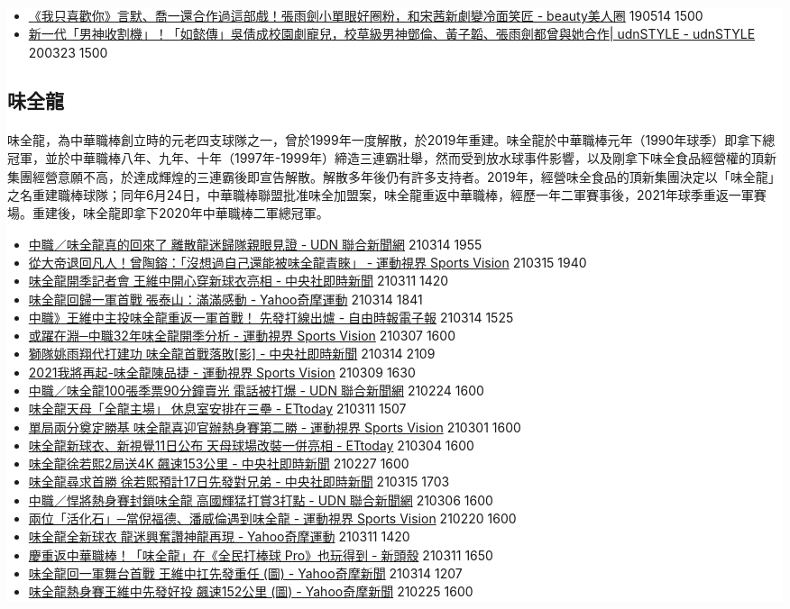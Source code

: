 - [《我只喜歡你》言默、喬一還合作過這部戲！張雨劍小單眼好圈粉，和宋茜新劇變冷面笑匠 - beauty美人圈](https://www.beauty321.com/post/24585 "《我只喜歡你》言默、喬一還合作過這部戲！張雨劍小單眼好圈粉，和宋茜新劇變冷面笑匠 - beauty美人圈") 190514 1500
- [新一代「男神收割機」！「如懿傳」吳倩成校園劇寵兒，校草級男神鄧倫、黃子韜、張雨劍都曾與她合作| udnSTYLE - udnSTYLE](https://style.udn.com/style/story/8065/4438263 "新一代「男神收割機」！「如懿傳」吳倩成校園劇寵兒，校草級男神鄧倫、黃子韜、張雨劍都曾與她合作| udnSTYLE - udnSTYLE") 200323 1500

## 味全龍

味全龍，為中華職棒創立時的元老四支球隊之一，曾於1999年一度解散，於2019年重建。味全龍於中華職棒元年（1990年球季）即拿下總冠軍，並於中華職棒八年、九年、十年（1997年-1999年）締造三連霸壯舉，然而受到放水球事件影響，以及剛拿下味全食品經營權的頂新集團經營意願不高，於達成輝煌的三連霸後即宣告解散。解散多年後仍有許多支持者。2019年，經營味全食品的頂新集團決定以「味全龍」之名重建職棒球隊；同年6月24日，中華職棒聯盟批准味全加盟案，味全龍重返中華職棒，經歷一年二軍賽事後，2021年球季重返一軍賽場。重建後，味全龍即拿下2020年中華職棒二軍總冠軍。
- [中職／味全龍真的回來了 離散龍迷歸隊親眼見證 - UDN 聯合新聞網](https://udn.com/news/story/7001/5317566 "中職／味全龍真的回來了 離散龍迷歸隊親眼見證 - UDN 聯合新聞網") 210314 1955
- [從大帝退回凡人！曾陶鎔：「沒想過自己還能被味全龍青睞」 - 運動視界 Sports Vision](https://www.sportsv.net/articles/82058 "從大帝退回凡人！曾陶鎔：「沒想過自己還能被味全龍青睞」 - 運動視界 Sports Vision") 210315 1940
- [味全龍開季記者會 王維中開心穿新球衣亮相 - 中央社即時新聞](https://www.cna.com.tw/news/firstnews/202103110156.aspx "味全龍開季記者會 王維中開心穿新球衣亮相 - 中央社即時新聞") 210311 1420
- [味全龍回歸一軍首戰 張泰山：滿滿感動 - Yahoo奇摩運動](https://tw.sports.yahoo.com/news/%E5%91%B3%E5%85%A8%E9%BE%8D%E5%9B%9E%E6%AD%B8-%E8%BB%8D%E9%A6%96%E6%88%B0-%E5%BC%B5%E6%B3%B0%E5%B1%B1-%E6%BB%BF%E6%BB%BF%E6%84%9F%E5%8B%95-104118751.html "味全龍回歸一軍首戰 張泰山：滿滿感動 - Yahoo奇摩運動") 210314 1841
- [中職》王維中主投味全龍重返一軍首戰！ 先發打線出爐 - 自由時報電子報](https://sports.ltn.com.tw/news/breakingnews/3466491 "中職》王維中主投味全龍重返一軍首戰！ 先發打線出爐 - 自由時報電子報") 210314 1525
- [或躍在淵─中職32年味全龍開季分析 - 運動視界 Sports Vision](https://www.sportsv.net/articles/81818 "或躍在淵─中職32年味全龍開季分析 - 運動視界 Sports Vision") 210307 1600
- [獅隊姚雨翔代打建功 味全龍首戰落敗[影] - 中央社即時新聞](https://www.cna.com.tw/news/aspt/202103140188.aspx "獅隊姚雨翔代打建功 味全龍首戰落敗[影] - 中央社即時新聞") 210314 2109
- [2021我將再起-味全龍陳品捷 - 運動視界 Sports Vision](https://www.sportsv.net/articles/81893 "2021我將再起-味全龍陳品捷 - 運動視界 Sports Vision") 210309 1630
- [中職／味全龍100張季票90分鐘賣光 電話被打爆 - UDN 聯合新聞網](https://udn.com/news/story/7001/5274391 "中職／味全龍100張季票90分鐘賣光 電話被打爆 - UDN 聯合新聞網") 210224 1600
- [味全龍天母「全龍主場」 休息室安排在三壘 - ETtoday](https://sports.ettoday.net/news/1936041 "味全龍天母「全龍主場」 休息室安排在三壘 - ETtoday") 210311 1507
- [單局兩分奠定勝基 味全龍喜迎官辦熱身賽第二勝 - 運動視界 Sports Vision](https://www.sportsv.net/articles/81597 "單局兩分奠定勝基 味全龍喜迎官辦熱身賽第二勝 - 運動視界 Sports Vision") 210301 1600
- [味全龍新球衣、新視覺11日公布 天母球場改裝一併亮相 - ETtoday](https://sports.ettoday.net/news/1931308 "味全龍新球衣、新視覺11日公布 天母球場改裝一併亮相 - ETtoday") 210304 1600
- [味全龍徐若熙2局送4K 飆速153公里 - 中央社即時新聞](https://www.cna.com.tw/news/aspt/202102270184.aspx "味全龍徐若熙2局送4K 飆速153公里 - 中央社即時新聞") 210227 1600
- [味全龍尋求首勝 徐若熙預計17日先發對兄弟 - 中央社即時新聞](https://www.cna.com.tw/news/aspt/202103150214.aspx "味全龍尋求首勝 徐若熙預計17日先發對兄弟 - 中央社即時新聞") 210315 1703
- [中職／悍將熱身賽封鎖味全龍 高國輝猛打賞3打點 - UDN 聯合新聞網](https://udn.com/news/story/7001/5299418 "中職／悍將熱身賽封鎖味全龍 高國輝猛打賞3打點 - UDN 聯合新聞網") 210306 1600
- [兩位「活化石」─當倪福德、潘威倫遇到味全龍 - 運動視界 Sports Vision](https://www.sportsv.net/articles/81389 "兩位「活化石」─當倪福德、潘威倫遇到味全龍 - 運動視界 Sports Vision") 210220 1600
- [味全龍全新球衣 龍迷興奮讚神龍再現 - Yahoo奇摩運動](https://tw.sports.yahoo.com/news/%E5%91%B3%E5%85%A8%E9%BE%8D%E5%85%A8%E6%96%B0%E7%90%83%E8%A1%A3-%E9%BE%8D%E8%BF%B7%E8%88%88%E5%A5%AE%E8%AE%9A%E7%A5%9E%E9%BE%8D%E5%86%8D%E7%8F%BE-062047405.html "味全龍全新球衣 龍迷興奮讚神龍再現 - Yahoo奇摩運動") 210311 1420
- [慶重返中華職棒！「味全龍」在《全民打棒球 Pro》也玩得到 - 新頭殼](https://newtalk.tw/news/view/2021-03-11/547729 "慶重返中華職棒！「味全龍」在《全民打棒球 Pro》也玩得到 - 新頭殼") 210311 1650
- [味全龍回一軍舞台首戰 王維中扛先發重任 (圖) - Yahoo奇摩新聞](https://tw.news.yahoo.com/%E5%91%B3%E5%85%A8%E9%BE%8D%E5%9B%9E-%E8%BB%8D%E8%88%9E%E5%8F%B0%E9%A6%96%E6%88%B0-%E7%8E%8B%E7%B6%AD%E4%B8%AD%E6%89%9B%E5%85%88%E7%99%BC%E9%87%8D%E4%BB%BB-%E5%9C%96-040717825.html "味全龍回一軍舞台首戰 王維中扛先發重任 (圖) - Yahoo奇摩新聞") 210314 1207
- [味全龍熱身賽王維中先發好投 飆速152公里 (圖) - Yahoo奇摩新聞](https://tw.news.yahoo.com/%E5%91%B3%E5%85%A8%E9%BE%8D%E7%86%B1%E8%BA%AB%E8%B3%BD%E7%8E%8B%E7%B6%AD%E4%B8%AD%E5%85%88%E7%99%BC%E5%A5%BD%E6%8A%95-%E9%A3%86%E9%80%9F152%E5%85%AC%E9%87%8C-%E5%9C%96-112546400.html "味全龍熱身賽王維中先發好投 飆速152公里 (圖) - Yahoo奇摩新聞") 210225 1600
